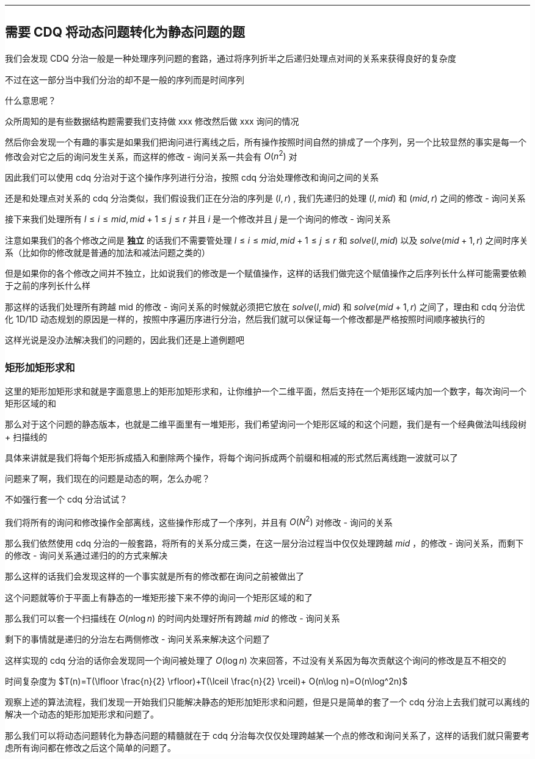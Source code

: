 * * *

## 需要 CDQ 将动态问题转化为静态问题的题

我们会发现 CDQ 分治一般是一种处理序列问题的套路，通过将序列折半之后递归处理点对间的关系来获得良好的复杂度

不过在这一部分当中我们分治的却不是一般的序列而是时间序列

什么意思呢？

众所周知的是有些数据结构题需要我们支持做 xxx 修改然后做 xxx 询问的情况

然后你会发现一个有趣的事实是如果我们把询问进行离线之后，所有操作按照时间自然的排成了一个序列，另一个比较显然的事实是每一个修改会对它之后的询问发生关系，而这样的修改 - 询问关系一共会有 $O(n^2)$ 对

因此我们可以使用 cdq 分治对于这个操作序列进行分治，按照 cdq 分治处理修改和询问之间的关系

还是和处理点对关系的 cdq 分治类似，我们假设我们正在分治的序列是 $(l,r)$ , 我们先递归的处理 $(l,mid)$ 和 $(mid,r)$ 之间的修改 - 询问关系

接下来我们处理所有 $l \leq i \leq mid,mid+1 \leq j \leq r$ 并且 $i$ 是一个修改并且 $j$ 是一个询问的修改 - 询问关系

注意如果我们的各个修改之间是 **独立** 的话我们不需要管处理 $l \leq i \leq mid,mid+1 \leq j \leq r$ 和 $solve(l,mid)$ 以及 $solve(mid+1,r)$ 之间时序关系（比如你的修改就是普通的加法和减法问题之类的）

但是如果你的各个修改之间并不独立，比如说我们的修改是一个赋值操作，这样的话我们做完这个赋值操作之后序列长什么样可能需要依赖于之前的序列长什么样

那这样的话我们处理所有跨越 mid 的修改 - 询问关系的时候就必须把它放在 $solve(l,mid)$ 和 $solve(mid+1,r)$ 之间了，理由和 cdq 分治优化 1D/1D 动态规划的原因是一样的，按照中序遍历序进行分治，然后我们就可以保证每一个修改都是严格按照时间顺序被执行的

这样光说是没办法解决我们的问题的，因此我们还是上道例题吧

### 矩形加矩形求和

这里的矩形加矩形求和就是字面意思上的矩形加矩形求和，让你维护一个二维平面，然后支持在一个矩形区域内加一个数字，每次询问一个矩形区域的和

那么对于这个问题的静态版本，也就是二维平面里有一堆矩形，我们希望询问一个矩形区域的和这个问题，我们是有一个经典做法叫线段树 + 扫描线的

具体来讲就是我们将每个矩形拆成插入和删除两个操作，将每个询问拆成两个前缀和相减的形式然后离线跑一波就可以了

问题来了啊，我们现在的问题是动态的啊，怎么办呢？

不如强行套一个 cdq 分治试试？

我们将所有的询问和修改操作全部离线，这些操作形成了一个序列，并且有 $O(N^2)$ 对修改 - 询问的关系

那么我们依然使用 cdq 分治的一般套路，将所有的关系分成三类，在这一层分治过程当中仅仅处理跨越 $mid$ ，的修改 - 询问关系，而剩下的修改 - 询问关系通过递归的的方式来解决

那么这样的话我们会发现这样的一个事实就是所有的修改都在询问之前被做出了

这个问题就等价于平面上有静态的一堆矩形接下来不停的询问一个矩形区域的和了

那么我们可以套一个扫描线在 $O(n\log n)$ 的时间内处理好所有跨越 $mid$ 的修改 - 询问关系

剩下的事情就是递归的分治左右两侧修改 - 询问关系来解决这个问题了

这样实现的 cdq 分治的话你会发现同一个询问被处理了 $O(\log n)$ 次来回答，不过没有关系因为每次贡献这个询问的修改是互不相交的

时间复杂度为 $T(n)=T(\lfloor \frac{n}{2} \rfloor)+T(\lceil \frac{n}{2} \rceil)+ O(n\log n)=O(n\log^2n)$ 

观察上述的算法流程，我们发现一开始我们只能解决静态的矩形加矩形求和问题，但是只是简单的套了一个 cdq 分治上去我们就可以离线的解决一个动态的矩形加矩形求和问题了。

那么我们可以将动态问题转化为静态问题的精髓就在于 cdq 分治每次仅仅处理跨越某一个点的修改和询问关系了，这样的话我们就只需要考虑所有询问都在修改之后这个简单的问题了。
